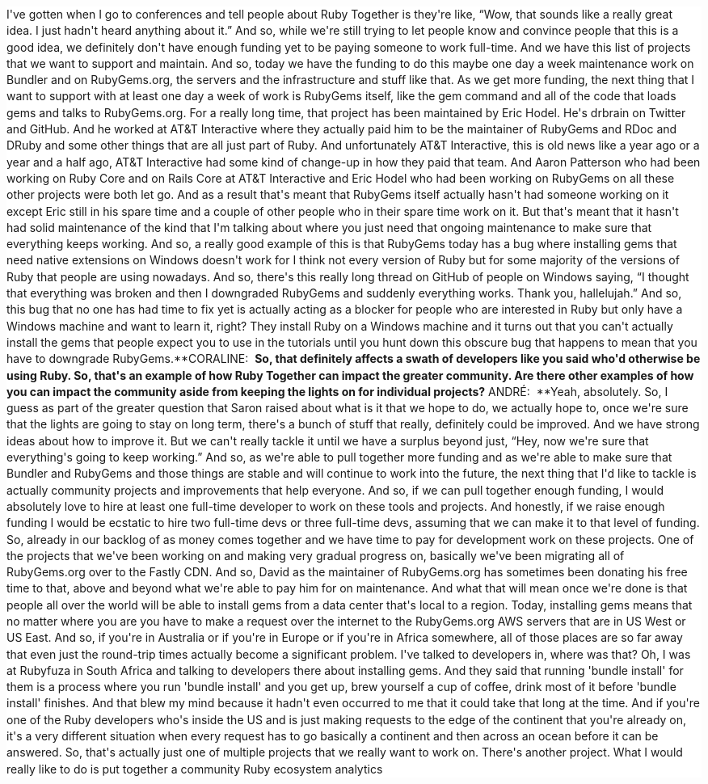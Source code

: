 I've gotten when I go to conferences and tell people about Ruby Together is they're like, “Wow, that sounds like a really great idea. I just hadn't heard anything about it.” And so, while we're still trying to let people know and convince people that this is a good idea, we definitely don't have enough funding yet to be paying someone to work full-time. And we have this list of projects that we want to support and maintain. And so, today we have the funding to do this maybe one day a week maintenance work on Bundler and on RubyGems.org, the servers and the infrastructure and stuff like that. As we get more funding, the next thing that I want to support with at least one day a week of work is RubyGems itself, like the gem command and all of the code that loads gems and talks to RubyGems.org. For a really long time, that project has been maintained by Eric Hodel. He's drbrain on Twitter and GitHub. And he worked at AT&T Interactive where they actually paid him to be the maintainer of RubyGems and RDoc and DRuby and some other things that are all just part of Ruby. And unfortunately AT&T Interactive, this is old news like a year ago or a year and a half ago, AT&T Interactive had some kind of change-up in how they paid that team. And Aaron Patterson who had been working on Ruby Core and on Rails Core at AT&T Interactive and Eric Hodel who had been working on RubyGems on all these other projects were both let go. And as a result that's meant that RubyGems itself actually hasn't had someone working on it except Eric still in his spare time and a couple of other people who in their spare time work on it. But that's meant that it hasn't had solid maintenance of the kind that I'm talking about where you just need that ongoing maintenance to make sure that everything keeps working. And so, a really good example of this is that RubyGems today has a bug where installing gems that need native extensions on Windows doesn't work for I think not every version of Ruby but for some majority of the versions of Ruby that people are using nowadays. And so, there's this really long thread on GitHub of people on Windows saying, “I thought that everything was broken and then I downgraded RubyGems and suddenly everything works. Thank you, hallelujah.” And so, this bug that no one has had time to fix yet is actually acting as a blocker for people who are interested in Ruby but only have a Windows machine and want to learn it, right? They install Ruby on a Windows machine and it turns out that you can't actually install the gems that people expect you to use in the tutorials until you hunt down this obscure bug that happens to mean that you have to downgrade RubyGems.**CORALINE:&nbsp; **So, that definitely affects a swath of developers like you said who'd otherwise be using Ruby. So, that's an example of how Ruby Together can impact the greater community. Are there other examples of how you can impact the community aside from keeping the lights on for individual projects?** ANDRÉ:&nbsp; **Yeah, absolutely. So, I guess as part of the greater question that Saron raised about what is it that we hope to do, we actually hope to, once we're sure that the lights are going to stay on long term, there's a bunch of stuff that really, definitely could be improved. And we have strong ideas about how to improve it. But we can't really tackle it until we have a surplus beyond just, “Hey, now we're sure that everything's going to keep working.” And so, as we're able to pull together more funding and as we're able to make sure that Bundler and RubyGems and those things are stable and will continue to work into the future, the next thing that I'd like to tackle is actually community projects and improvements that help everyone. And so, if we can pull together enough funding, I would absolutely love to hire at least one full-time developer to work on these tools and projects. And honestly, if we raise enough funding I would be ecstatic to hire two full-time devs or three full-time devs, assuming that we can make it to that level of funding. So, already in our backlog of as money comes together and we have time to pay for development work on these projects. One of the projects that we've been working on and making very gradual progress on, basically we've been migrating all of RubyGems.org over to the Fastly CDN. And so, David as the maintainer of RubyGems.org has sometimes been donating his free time to that, above and beyond what we're able to pay him for on maintenance. And what that will mean once we're done is that people all over the world will be able to install gems from a data center that's local to a region. Today, installing gems means that no matter where you are you have to make a request over the internet to the RubyGems.org AWS servers that are in US West or US East. And so, if you're in Australia or if you're in Europe or if you're in Africa somewhere, all of those places are so far away that even just the round-trip times actually become a significant problem. I've talked to developers in, where was that? Oh, I was at Rubyfuza in South Africa and talking to developers there about installing gems. And they said that running 'bundle install' for them is a process where you run 'bundle install' and you get up, brew yourself a cup of coffee, drink most of it before 'bundle install' finishes. And that blew my mind because it hadn't even occurred to me that it could take that long at the time. And if you're one of the Ruby developers who's inside the US and is just making requests to the edge of the continent that you're already on, it's a very different situation when every request has to go basically a continent and then across an ocean before it can be answered. So, that's actually just one of multiple projects that we really want to work on. There's another project. What I would really like to do is put together a community Ruby ecosystem analytics